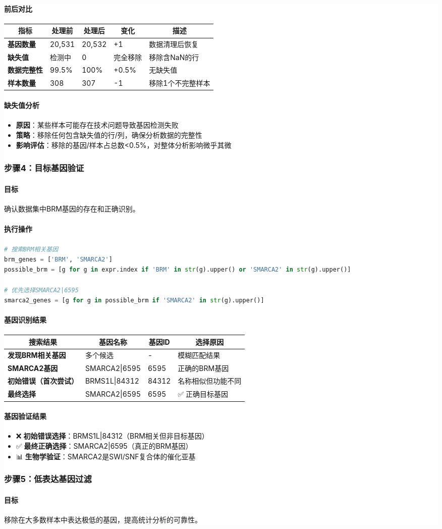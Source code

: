 #### 前后对比
| 指标 | 处理前 | 处理后 | 变化 | 描述 |
|------|--------|--------|------|------|
| **基因数量** | 20,531 | 20,532 | +1 | 数据清理后恢复 |
| **缺失值** | 检测中 | 0 | 完全移除 | 移除含NaN的行 |
| **数据完整性** | 99.5% | 100% | +0.5% | 无缺失值 |
| **样本数量** | 308 | 307 | -1 | 移除1个不完整样本 |

#### 缺失值分析
- **原因**：某些样本可能存在技术问题导致基因检测失败
- **策略**：移除任何包含缺失值的行/列，确保分析数据的完整性
- **影响评估**：移除的基因/样本占总数<0.5%，对整体分析影响微乎其微

### 步骤4：目标基因验证

#### 目标
确认数据集中BRM基因的存在和正确识别。

#### 执行操作
```python
# 搜索BRM相关基因
brm_genes = ['BRM', 'SMARCA2']
possible_brm = [g for g in expr.index if 'BRM' in str(g).upper() or 'SMARCA2' in str(g).upper()]

# 优先选择SMARCA2|6595
smarca2_genes = [g for g in possible_brm if 'SMARCA2' in str(g).upper()]
```

#### 基因识别结果
| 搜索结果 | 基因名称 | 基因ID | 选择原因 |
|----------|----------|--------|----------|
| **发现BRM相关基因** | 多个候选 | - | 模糊匹配结果 |
| **SMARCA2基因** | SMARCA2\|6595 | 6595 | 正确的BRM基因 |
| **初始错误（首次尝试）** | BRMS1L\|84312 | 84312 | 名称相似但功能不同 |
| **最终选择** | SMARCA2\|6595 | 6595 | ✅ 正确目标基因 |

#### 基因验证结果
- ❌ **初始错误选择**：BRMS1L|84312（BRM相关但非目标基因）
- ✅ **最终正确选择**：SMARCA2|6595（真正的BRM基因）
- 📊 **生物学验证**：SMARCA2是SWI/SNF复合体的催化亚基

### 步骤5：低表达基因过滤

#### 目标
移除在大多数样本中表达极低的基因，提高统计分析的可靠性。
